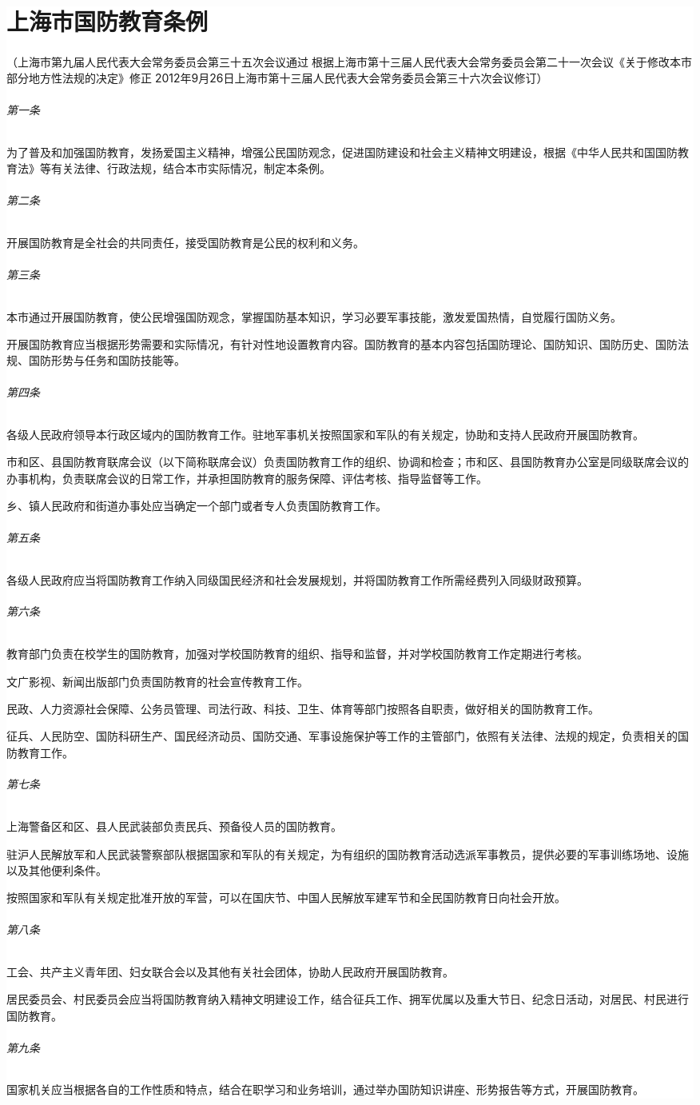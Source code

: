 # 上海市国防教育条例



（上海市第九届人民代表大会常务委员会第三十五次会议通过 根据上海市第十三届人民代表大会常务委员会第二十一次会议《关于修改本市部分地方性法规的决定》修正 2012年9月26日上海市第十三届人民代表大会常务委员会第三十六次会议修订）

###### 第一条

为了普及和加强国防教育，发扬爱国主义精神，增强公民国防观念，促进国防建设和社会主义精神文明建设，根据《中华人民共和国国防教育法》等有关法律、行政法规，结合本市实际情况，制定本条例。

###### 第二条

开展国防教育是全社会的共同责任，接受国防教育是公民的权利和义务。

###### 第三条

本市通过开展国防教育，使公民增强国防观念，掌握国防基本知识，学习必要军事技能，激发爱国热情，自觉履行国防义务。

开展国防教育应当根据形势需要和实际情况，有针对性地设置教育内容。国防教育的基本内容包括国防理论、国防知识、国防历史、国防法规、国防形势与任务和国防技能等。

###### 第四条

各级人民政府领导本行政区域内的国防教育工作。驻地军事机关按照国家和军队的有关规定，协助和支持人民政府开展国防教育。

市和区、县国防教育联席会议（以下简称联席会议）负责国防教育工作的组织、协调和检查；市和区、县国防教育办公室是同级联席会议的办事机构，负责联席会议的日常工作，并承担国防教育的服务保障、评估考核、指导监督等工作。

乡、镇人民政府和街道办事处应当确定一个部门或者专人负责国防教育工作。

###### 第五条

各级人民政府应当将国防教育工作纳入同级国民经济和社会发展规划，并将国防教育工作所需经费列入同级财政预算。

###### 第六条

教育部门负责在校学生的国防教育，加强对学校国防教育的组织、指导和监督，并对学校国防教育工作定期进行考核。

文广影视、新闻出版部门负责国防教育的社会宣传教育工作。

民政、人力资源社会保障、公务员管理、司法行政、科技、卫生、体育等部门按照各自职责，做好相关的国防教育工作。

征兵、人民防空、国防科研生产、国民经济动员、国防交通、军事设施保护等工作的主管部门，依照有关法律、法规的规定，负责相关的国防教育工作。

###### 第七条

上海警备区和区、县人民武装部负责民兵、预备役人员的国防教育。

驻沪人民解放军和人民武装警察部队根据国家和军队的有关规定，为有组织的国防教育活动选派军事教员，提供必要的军事训练场地、设施以及其他便利条件。

按照国家和军队有关规定批准开放的军营，可以在国庆节、中国人民解放军建军节和全民国防教育日向社会开放。

###### 第八条

工会、共产主义青年团、妇女联合会以及其他有关社会团体，协助人民政府开展国防教育。

居民委员会、村民委员会应当将国防教育纳入精神文明建设工作，结合征兵工作、拥军优属以及重大节日、纪念日活动，对居民、村民进行国防教育。

###### 第九条

国家机关应当根据各自的工作性质和特点，结合在职学习和业务培训，通过举办国防知识讲座、形势报告等方式，开展国防教育。
